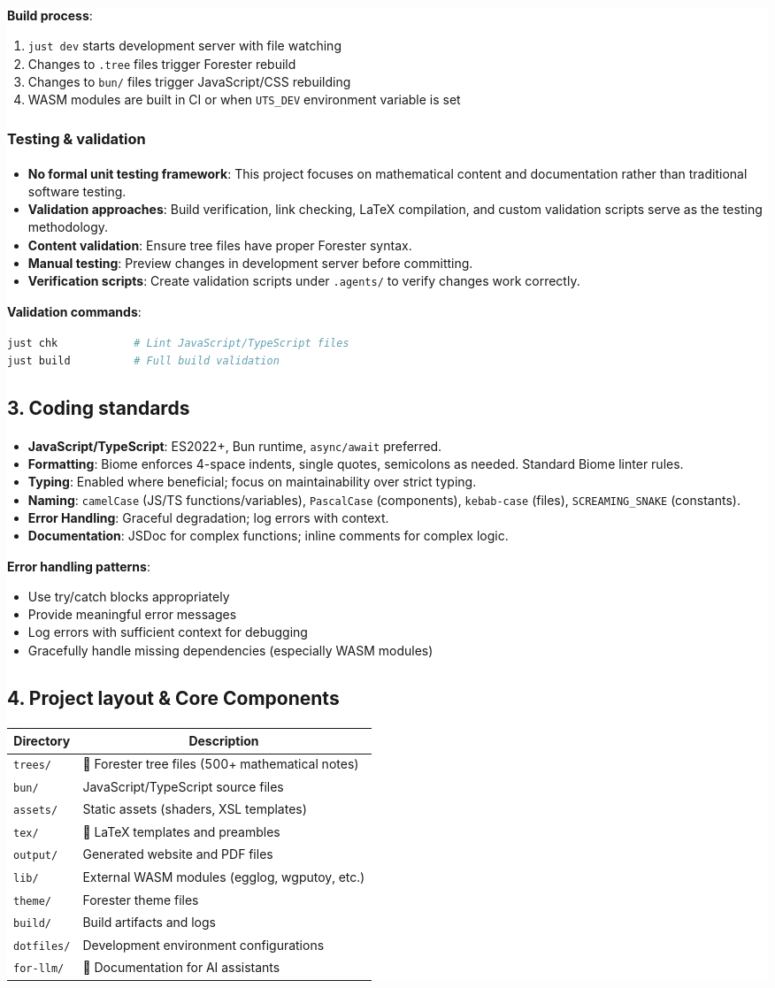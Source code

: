 **Build process**:
1. `just dev` starts development server with file watching
2. Changes to `.tree` files trigger Forester rebuild
3. Changes to `bun/` files trigger JavaScript/CSS rebuilding
4. WASM modules are built in CI or when `UTS_DEV` environment variable is set

### Testing & validation

*   **No formal unit testing framework**: This project focuses on mathematical content and documentation rather than traditional software testing.
*   **Validation approaches**: Build verification, link checking, LaTeX compilation, and custom validation scripts serve as the testing methodology.
*   **Content validation**: Ensure tree files have proper Forester syntax.
*   **Manual testing**: Preview changes in development server before committing.
*   **Verification scripts**: Create validation scripts under `.agents/` to verify changes work correctly.

**Validation commands**:
```bash
just chk            # Lint JavaScript/TypeScript files
just build          # Full build validation
```

## 3. Coding standards

*   **JavaScript/TypeScript**: ES2022+, Bun runtime, `async/await` preferred.
*   **Formatting**: Biome enforces 4-space indents, single quotes, semicolons as needed. Standard Biome linter rules.
*   **Typing**: Enabled where beneficial; focus on maintainability over strict typing.
*   **Naming**: `camelCase` (JS/TS functions/variables), `PascalCase` (components), `kebab-case` (files), `SCREAMING_SNAKE` (constants).
*   **Error Handling**: Graceful degradation; log errors with context.
*   **Documentation**: JSDoc for complex functions; inline comments for complex logic.

**Error handling patterns**:
- Use try/catch blocks appropriately
- Provide meaningful error messages
- Log errors with sufficient context for debugging
- Gracefully handle missing dependencies (especially WASM modules)

## 4. Project layout & Core Components

| Directory               | Description                                       |
| ----------------------- | ------------------------------------------------- |
| `trees/`                | 🌲 Forester tree files (500+ mathematical notes) |
| `bun/`                  | JavaScript/TypeScript source files              |
| `assets/`               | Static assets (shaders, XSL templates)          |
| `tex/`                  | 🌲 LaTeX templates and preambles                |
| `output/`               | Generated website and PDF files                 |
| `lib/`                  | External WASM modules (egglog, wgputoy, etc.)   |
| `theme/`                | Forester theme files                             |
| `build/`                | Build artifacts and logs                         |
| `dotfiles/`             | Development environment configurations           |
| `for-llm/`              | 🌲 Documentation for AI assistants              |
